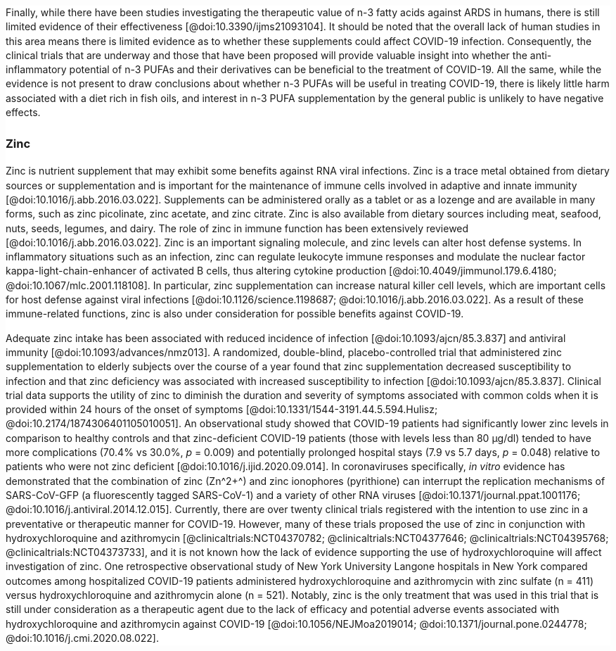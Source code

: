 Finally, while there have been studies investigating the therapeutic value of n-3 fatty acids against ARDS in humans, there is still limited evidence of their effectiveness [@doi:10.3390/ijms21093104].
It should be noted that the overall lack of human studies in this area means there is limited evidence as to whether these supplements could affect COVID-19 infection.
Consequently, the clinical trials that are underway and those that have been proposed will provide valuable insight into whether the anti-inflammatory potential of n-3 PUFAs and their derivatives can be beneficial to the treatment of COVID-19.
All the same, while the evidence is not present to draw conclusions about whether n-3 PUFAs will be useful in treating COVID-19, there is likely little harm associated with a diet rich in fish oils, and interest in n-3 PUFA supplementation by the general public is unlikely to have negative effects.

### Zinc

Zinc is nutrient supplement that may exhibit some benefits against RNA viral infections.
Zinc is a trace metal obtained from dietary sources or supplementation and is important for the maintenance of immune cells involved in adaptive and innate immunity [@doi:10.1016/j.abb.2016.03.022].
Supplements can be administered orally as a tablet or as a lozenge and are available in many forms, such as zinc picolinate, zinc acetate, and zinc citrate.
Zinc is also available from dietary sources including meat, seafood, nuts, seeds, legumes, and dairy.
The role of zinc in immune function has been extensively reviewed [@doi:10.1016/j.abb.2016.03.022].
Zinc is an important signaling molecule, and zinc levels can alter host defense systems.
In inflammatory situations such as an infection, zinc can regulate leukocyte immune responses and modulate the nuclear factor kappa-light-chain-enhancer of activated B cells, thus altering cytokine production [@doi:10.4049/jimmunol.179.6.4180; @doi:10.1067/mlc.2001.118108].
In particular, zinc supplementation can increase natural killer cell levels, which are important cells for host defense against viral infections [@doi:10.1126/science.1198687; @doi:10.1016/j.abb.2016.03.022].
As a result of these immune-related functions, zinc is also under consideration for possible benefits against COVID-19.

Adequate zinc intake has been associated with reduced incidence of infection [@doi:10.1093/ajcn/85.3.837] and antiviral immunity [@doi:10.1093/advances/nmz013].
A randomized, double-blind, placebo-controlled trial that administered zinc supplementation to elderly subjects over the course of a year found that zinc supplementation decreased susceptibility to infection and that zinc deficiency was associated with increased susceptibility to infection [@doi:10.1093/ajcn/85.3.837].
Clinical trial data supports the utility of zinc to diminish the duration and severity of symptoms associated with common colds when it is provided within 24 hours of the onset of symptoms [@doi:10.1331/1544-3191.44.5.594.Hulisz; @doi:10.2174/1874306401105010051].
An observational study showed that COVID-19 patients had significantly lower zinc levels in comparison to healthy controls and that zinc-deficient COVID-19 patients (those with levels less than 80 μg/dl) tended to have more complications (70.4% vs 30.0%, _p_ = 0.009) and potentially prolonged hospital stays (7.9 vs 5.7 days, _p_ = 0.048) relative to patients who were not zinc deficient [@doi:10.1016/j.ijid.2020.09.014].
In coronaviruses specifically, _in vitro_ evidence has demonstrated that the combination of zinc (Zn^2+^) and zinc ionophores (pyrithione) can interrupt the replication mechanisms of SARS-CoV-GFP (a fluorescently tagged SARS-CoV-1) and a variety of other RNA viruses [@doi:10.1371/journal.ppat.1001176; @doi:10.1016/j.antiviral.2014.12.015].
Currently, there are over twenty clinical trials registered with the intention to use zinc in a preventative or therapeutic manner for COVID-19.
However, many of these trials proposed the use of zinc in conjunction with hydroxychloroquine and azithromycin [@clinicaltrials:NCT04370782; @clinicaltrials:NCT04377646; @clinicaltrials:NCT04395768; @clinicaltrials:NCT04373733], and it is not known how the lack of evidence supporting the use of hydroxychloroquine will affect investigation of zinc.
One retrospective observational study of New York University Langone hospitals in New York compared outcomes among hospitalized COVID-19 patients administered hydroxychloroquine and azithromycin with zinc sulfate (n = 411) versus hydroxychloroquine and azithromycin alone (n = 521).
Notably, zinc is the only treatment that was used in this trial that is still under consideration as a therapeutic agent due to the lack of efficacy and potential adverse events associated with hydroxychloroquine and azithromycin against COVID-19 [@doi:10.1056/NEJMoa2019014; @doi:10.1371/journal.pone.0244778; @doi:10.1016/j.cmi.2020.08.022].